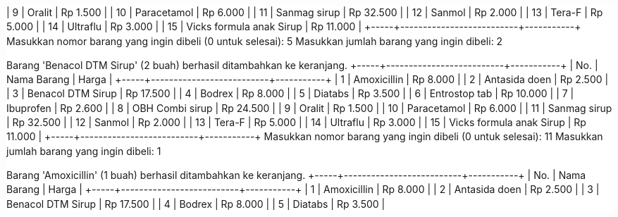 |  9  |          Oralit          |  Rp 1.500 |
|  10 |       Paracetamol        |  Rp 6.000 |
|  11 |       Sanmag sirup       | Rp 32.500 |
|  12 |          Sanmol          |  Rp 2.000 |
|  13 |          Tera-F          |  Rp 5.000 |
|  14 |         Ultraflu         |  Rp 3.000 |
|  15 | Vicks formula anak Sirup | Rp 11.000 |
+-----+--------------------------+-----------+
Masukkan nomor barang yang ingin dibeli (0 untuk selesai): 5
Masukkan jumlah barang yang ingin dibeli: 2

Barang 'Benacol DTM Sirup' (2 buah) berhasil ditambahkan ke keranjang.
+-----+--------------------------+-----------+
| No. |       Nama Barang        |   Harga   |
+-----+--------------------------+-----------+
|  1  |       Amoxicillin        |  Rp 8.000 |
|  2  |      Antasida doen       |  Rp 2.500 |
|  3  |    Benacol DTM Sirup     | Rp 17.500 |
|  4  |          Bodrex          |  Rp 8.000 |
|  5  |         Diatabs          |  Rp 3.500 |
|  6  |      Entrostop tab       | Rp 10.000 |
|  7  |        Ibuprofen         |  Rp 2.600 |
|  8  |     OBH Combi sirup      | Rp 24.500 |
|  9  |          Oralit          |  Rp 1.500 |
|  10 |       Paracetamol        |  Rp 6.000 |
|  11 |       Sanmag sirup       | Rp 32.500 |
|  12 |          Sanmol          |  Rp 2.000 |
|  13 |          Tera-F          |  Rp 5.000 |
|  14 |         Ultraflu         |  Rp 3.000 |
|  15 | Vicks formula anak Sirup | Rp 11.000 |
+-----+--------------------------+-----------+
Masukkan nomor barang yang ingin dibeli (0 untuk selesai): 11
Masukkan jumlah barang yang ingin dibeli: 1

Barang 'Amoxicillin' (1 buah) berhasil ditambahkan ke keranjang.
+-----+--------------------------+-----------+
| No. |       Nama Barang        |   Harga   |
+-----+--------------------------+-----------+
|  1  |       Amoxicillin        |  Rp 8.000 |
|  2  |      Antasida doen       |  Rp 2.500 |
|  3  |    Benacol DTM Sirup     | Rp 17.500 |
|  4  |          Bodrex          |  Rp 8.000 |
|  5  |         Diatabs          |  Rp 3.500 |